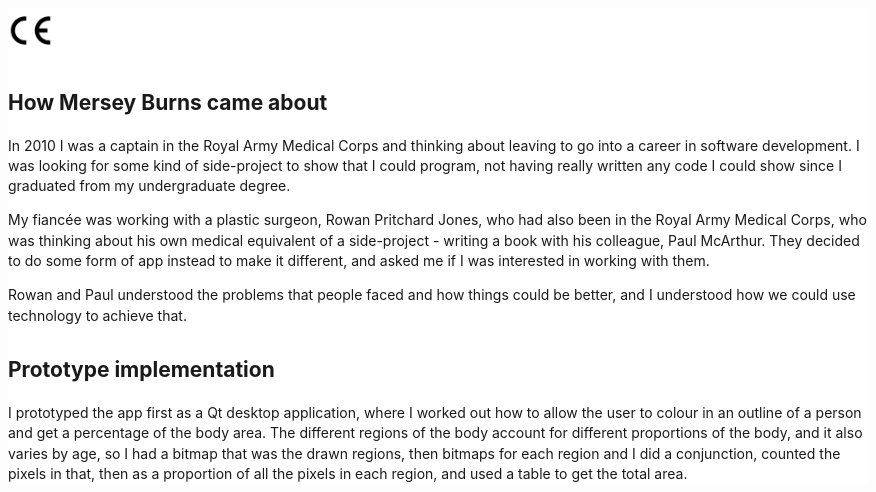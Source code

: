 <img alt="Available on the App Store" src="ce.png" width="45" height="45">
</p>

## How Mersey Burns came about

In 2010 I was a captain in the Royal Army Medical Corps and thinking about
leaving to go into a career in software development. I was looking for some kind
of side-project to show that I could program, not having really written any code
I could show since I graduated from my undergraduate degree.

My fiancée was working with a plastic surgeon, Rowan Pritchard Jones, who had also
been in the Royal Army Medical Corps, who was thinking about his own medical
equivalent of a side-project - writing a book with his colleague, Paul McArthur.
They decided to do some form of app instead to make it different, and asked me
if I was interested in working with them.

Rowan and Paul understood the problems that people faced and how things could be
better, and I understood how we could use technology to achieve that.

## Prototype implementation

I prototyped the app first as a Qt desktop application, where I worked out how
to allow the user to colour in an outline of a person and get a percentage of
the body area. The different regions of the body account for different
proportions of the body, and it also varies by age, so I had a bitmap that was
the drawn regions, then bitmaps for each region and I did a conjunction, counted
the pixels in that, then as a proportion of all the pixels in each region, and
used a table to get the total area.
